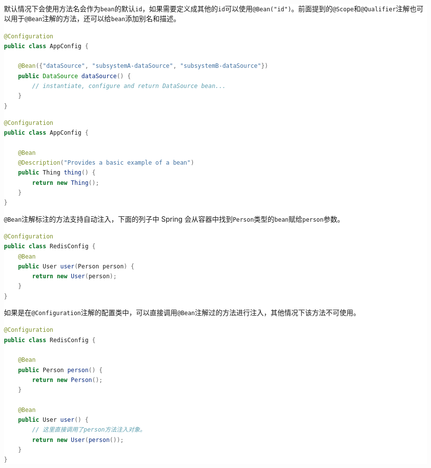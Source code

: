 默认情况下会使用方法名会作为`bean`的默认`id`，如果需要定义成其他的`id`可以使用`@Bean("id")`。前面提到的`@Scope`和`@Qualifier`注解也可以用于`@Bean`注解的方法，还可以给`bean`添加别名和描述。

```java
@Configuration
public class AppConfig {

    @Bean({"dataSource", "subsystemA-dataSource", "subsystemB-dataSource"})
    public DataSource dataSource() {
        // instantiate, configure and return DataSource bean...
    }
}
```

```java
@Configuration
public class AppConfig {

    @Bean
    @Description("Provides a basic example of a bean")
    public Thing thing() {
        return new Thing();
    }
}
```

`@Bean`注解标注的方法支持自动注入，下面的列子中 Spring 会从容器中找到`Person`类型的`bean`赋给`person`参数。

```java
@Configuration
public class RedisConfig { 
    @Bean
    public User user(Person person) {
        return new User(person);
    }
}
```

如果是在`@Configuration`注解的配置类中，可以直接调用`@Bean`注解过的方法进行注入，其他情况下该方法不可使用。

```java
@Configuration
public class RedisConfig { 
  
    @Bean
    public Person person() {
        return new Person();
    }
  
    @Bean
    public User user() {
        // 这里直接调用了person方法注入对象。
        return new User(person());
    }
}
```
